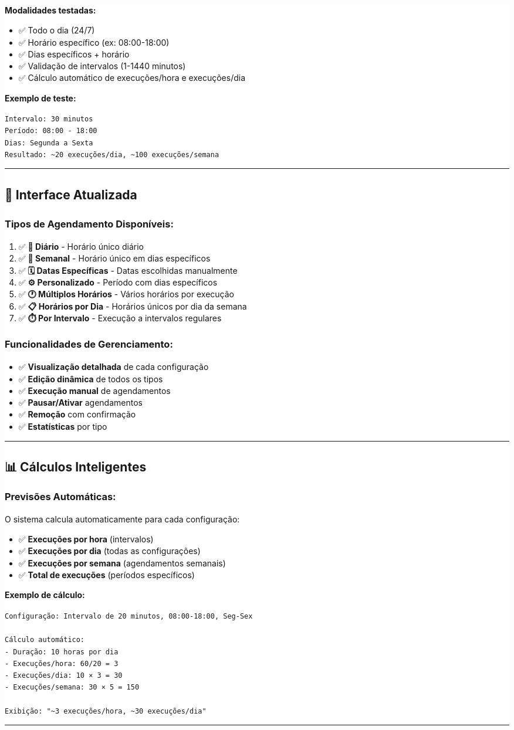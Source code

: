 **Modalidades testadas:**
- ✅ Todo o dia (24/7)
- ✅ Horário específico (ex: 08:00-18:00)
- ✅ Dias específicos + horário
- ✅ Validação de intervalos (1-1440 minutos)
- ✅ Cálculo automático de execuções/hora e execuções/dia

**Exemplo de teste:**
```
Intervalo: 30 minutos
Período: 08:00 - 18:00
Dias: Segunda a Sexta
Resultado: ~20 execuções/dia, ~100 execuções/semana
```

---

## 🎯 **Interface Atualizada**

### **Tipos de Agendamento Disponíveis:**
1. ✅ **📅 Diário** - Horário único diário
2. ✅ **📆 Semanal** - Horário único em dias específicos
3. ✅ **🗓️ Datas Específicas** - Datas escolhidas manualmente
4. ✅ **⚙️ Personalizado** - Período com dias específicos
5. ✅ **🕐 Múltiplos Horários** - Vários horários por execução
6. ✅ **📋 Horários por Dia** - Horários únicos por dia da semana
7. ✅ **⏱️ Por Intervalo** - Execução a intervalos regulares

### **Funcionalidades de Gerenciamento:**
- ✅ **Visualização detalhada** de cada configuração
- ✅ **Edição dinâmica** de todos os tipos
- ✅ **Execução manual** de agendamentos
- ✅ **Pausar/Ativar** agendamentos
- ✅ **Remoção** com confirmação
- ✅ **Estatísticas** por tipo

---

## 📊 **Cálculos Inteligentes**

### **Previsões Automáticas:**
O sistema calcula automaticamente para cada configuração:

- ✅ **Execuções por hora** (intervalos)
- ✅ **Execuções por dia** (todas as configurações)
- ✅ **Execuções por semana** (agendamentos semanais)
- ✅ **Total de execuções** (períodos específicos)

**Exemplo de cálculo:**
```
Configuração: Intervalo de 20 minutos, 08:00-18:00, Seg-Sex

Cálculo automático:
- Duração: 10 horas por dia
- Execuções/hora: 60/20 = 3
- Execuções/dia: 10 × 3 = 30
- Execuções/semana: 30 × 5 = 150

Exibição: "~3 execuções/hora, ~30 execuções/dia"
```

---